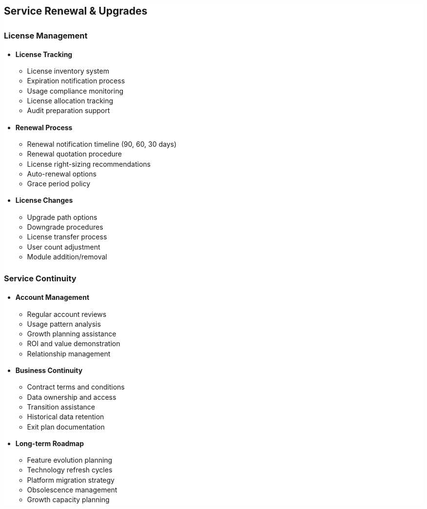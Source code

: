 ## Service Renewal & Upgrades

### License Management

- **License Tracking**
  - License inventory system
  - Expiration notification process
  - Usage compliance monitoring
  - License allocation tracking
  - Audit preparation support

- **Renewal Process**
  - Renewal notification timeline (90, 60, 30 days)
  - Renewal quotation procedure
  - License right-sizing recommendations
  - Auto-renewal options
  - Grace period policy

- **License Changes**
  - Upgrade path options
  - Downgrade procedures
  - License transfer process
  - User count adjustment
  - Module addition/removal

### Service Continuity

- **Account Management**
  - Regular account reviews
  - Usage pattern analysis
  - Growth planning assistance
  - ROI and value demonstration
  - Relationship management

- **Business Continuity**
  - Contract terms and conditions
  - Data ownership and access
  - Transition assistance
  - Historical data retention
  - Exit plan documentation

- **Long-term Roadmap**
  - Feature evolution planning
  - Technology refresh cycles
  - Platform migration strategy
  - Obsolescence management
  - Growth capacity planning 